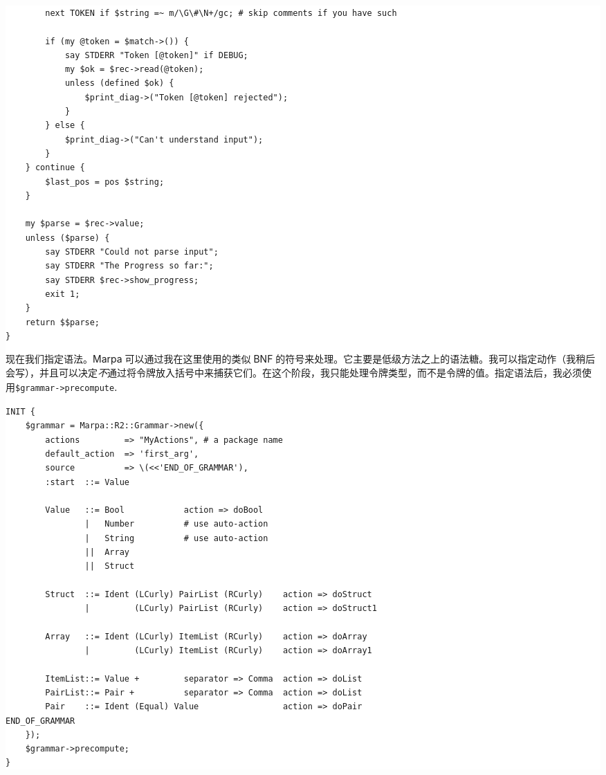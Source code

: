 ```
        next TOKEN if $string =~ m/\G\#\N+/gc; # skip comments if you have such

        if (my @token = $match->()) {
            say STDERR "Token [@token]" if DEBUG;
            my $ok = $rec->read(@token);
            unless (defined $ok) {
                $print_diag->("Token [@token] rejected");
            }
        } else {
            $print_diag->("Can't understand input");
        }
    } continue {
        $last_pos = pos $string;
    }

    my $parse = $rec->value;
    unless ($parse) {
        say STDERR "Could not parse input";
        say STDERR "The Progress so far:";
        say STDERR $rec->show_progress;
        exit 1;
    }
    return $$parse;
} 
```

现在我们指定语法。Marpa 可以通过我在这里使用的类似 BNF 的符号来处理。它主要是低级方法之上的语法糖。我可以指定动作（我稍后会写），并且可以决定*不*通过将令牌放入括号中来捕获它们。在这个阶段，我只能处理令牌类型，而不是令牌的值。指定语法后，我必须使用`$grammar->precompute`.

```
INIT {
    $grammar = Marpa::R2::Grammar->new({
        actions         => "MyActions", # a package name
        default_action  => 'first_arg',
        source          => \(<<'END_OF_GRAMMAR'),
        :start  ::= Value

        Value   ::= Bool            action => doBool
                |   Number          # use auto-action
                |   String          # use auto-action
                ||  Array
                ||  Struct

        Struct  ::= Ident (LCurly) PairList (RCurly)    action => doStruct
                |         (LCurly) PairList (RCurly)    action => doStruct1

        Array   ::= Ident (LCurly) ItemList (RCurly)    action => doArray
                |         (LCurly) ItemList (RCurly)    action => doArray1

        ItemList::= Value +         separator => Comma  action => doList
        PairList::= Pair +          separator => Comma  action => doList
        Pair    ::= Ident (Equal) Value                 action => doPair
END_OF_GRAMMAR
    });
    $grammar->precompute;
} 
```
